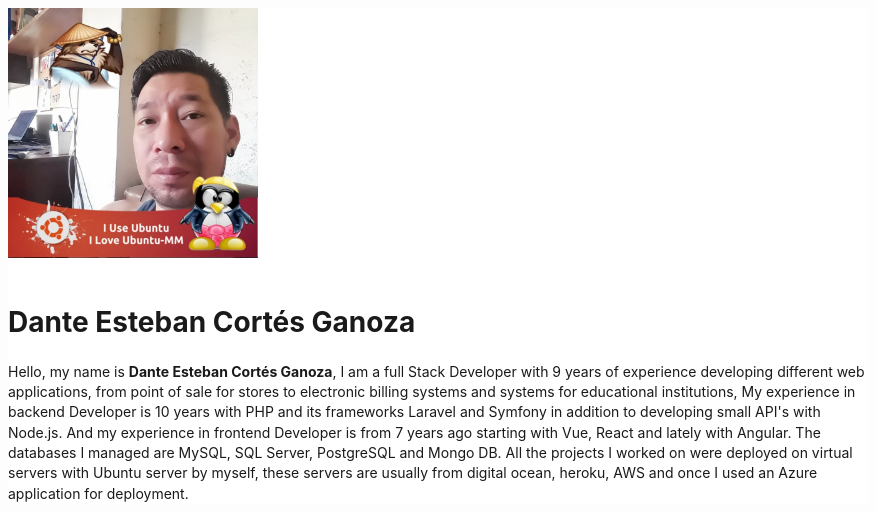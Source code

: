   <img height='250' src='./public/perfil.jpg' alt="Dante Cortés" />
  <h1>Dante Esteban Cortés Ganoza</h1>
</div>

Hello, my name is **Dante Esteban Cortés Ganoza**, I am a full Stack Developer with 9 years of experience developing different web applications, from point of sale for stores to electronic billing systems and systems for educational institutions, My experience in backend Developer is 10 years with PHP and its frameworks Laravel and Symfony in addition to developing small API's with Node.js. And my experience in frontend Developer is from 7 years ago starting with Vue, React and lately with Angular. The databases I managed are MySQL, SQL Server, PostgreSQL and Mongo DB. All the projects I worked on were deployed on virtual servers with Ubuntu server by myself, these servers are usually from digital ocean, heroku, AWS and once I used an Azure application for deployment.
